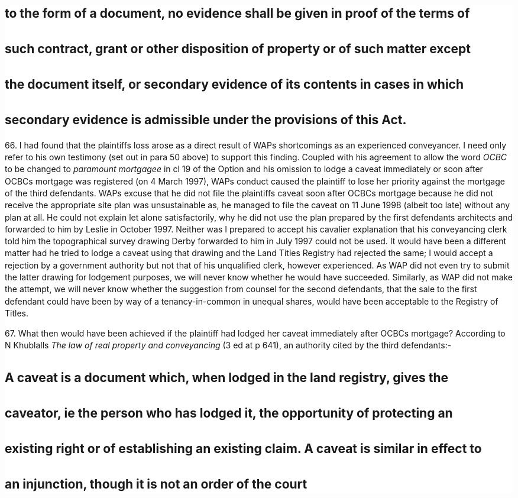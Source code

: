 ## to the form of a document, no evidence shall be given in proof of the terms of 

## such contract, grant or other disposition of property or of such matter except 

## the document itself, or secondary evidence of its contents in cases in which 

## secondary evidence is admissible under the provisions of this Act. 


66\. I had found that the plaintiffs loss arose as a direct result of WAPs shortcomings as an experienced conveyancer. I need only refer to his own testimony (set out in para 50 above) to support this finding. Coupled with his agreement to allow the word _OCBC_ to be changed to _paramount mortgagee_ in cl 19 of the Option and his omission to lodge a caveat immediately or soon after OCBCs mortgage was registered (on 4 March 1997), WAPs conduct caused the plaintiff to lose her priority against the mortgage of the third defendants. WAPs excuse that he did not file the plaintiffs caveat soon after OCBCs mortgage because he did not receive the appropriate site plan was unsustainable as, he managed to file the caveat on 11 June 1998 (albeit too late) without any plan at all. He could not explain let alone satisfactorily, why he did not use the plan prepared by the first defendants architects and forwarded to him by Leslie in October 1997. Neither was I prepared to accept his cavalier explanation that his conveyancing clerk told him the topographical survey drawing Derby forwarded to him in July 1997 could not be used. It would have been a different matter had he tried to lodge a caveat using that drawing and the Land Titles Registry had rejected the same; I would accept a rejection by a government authority but not that of his unqualified clerk, however experienced. As WAP did not even try to submit the latter drawing for lodgement purposes, we will never know whether he would have succeeded. Similarly, as WAP did not make the attempt, we will never know whether the suggestion from counsel for the second defendants, that the sale to the first defendant could have been by way of a tenancy-in-common in unequal shares, would have been acceptable to the Registry of Titles. 

67\. What then would have been achieved if the plaintiff had lodged her caveat immediately after OCBCs mortgage? According to N Khublalls _The law of real property and conveyancing_ (3 ed at p 641), an authority cited by the third defendants:- 

## A caveat is a document which, when lodged in the land registry, gives the 

## caveator, ie the person who has lodged it, the opportunity of protecting an 

## existing right or of establishing an existing claim. A caveat is similar in effect to 

## an injunction, though it is not an order of the court 
